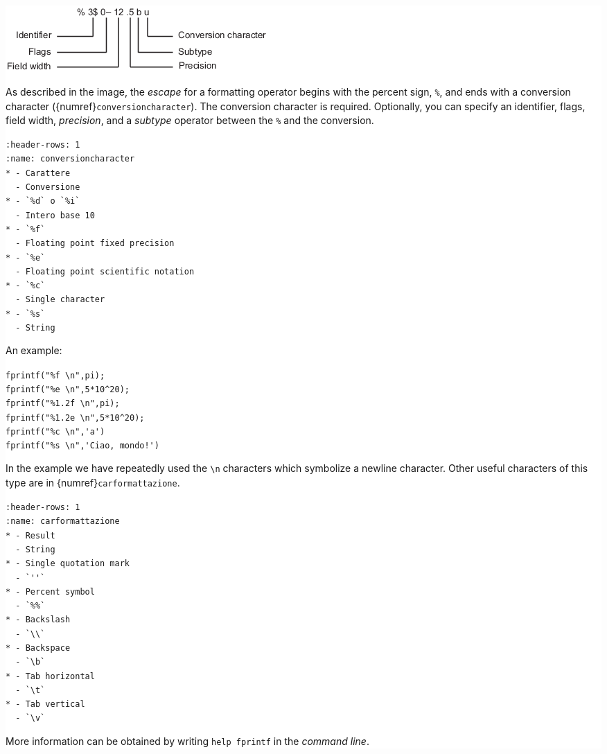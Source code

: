 ![Caratteri di *escape* per il formato](./images/format.png)

As described in the image, the *escape* for a formatting operator begins with
the percent sign, `%`, and ends with a conversion character ({numref}`conversioncharacter`).
The conversion character is required. Optionally, you can specify an identifier,
flags, field width, *precision*, and a *subtype* operator between the `%` and the
conversion.

```{list-table} Conversion characters
:header-rows: 1
:name: conversioncharacter
* - Carattere
  - Conversione
* - `%d` o `%i`
  - Intero base 10
* - `%f`
  - Floating point fixed precision
* - `%e`
  - Floating point scientific notation
* - `%c`
  - Single character
* - `%s`
  - String
```
An example:
```{code-block} matlab
fprintf("%f \n",pi);
fprintf("%e \n",5*10^20);
fprintf("%1.2f \n",pi);
fprintf("%1.2e \n",5*10^20);
fprintf("%c \n",'a')
fprintf("%s \n",'Ciao, mondo!')
```
In the example we have repeatedly used the `\n` characters which symbolize a
newline character. Other useful characters of this type are in
{numref}`carformattazione`.
```{list-table} Formatting characters
:header-rows: 1
:name: carformattazione
* - Result
  - String
* - Single quotation mark
  - `''`
* - Percent symbol
  - `%%`
* - Backslash
  - `\\`
* - Backspace
  - `\b`
* - Tab horizontal
  - `\t`
* - Tab vertical
  - `\v`
```
More information can be obtained by writing `help fprintf` in the
*command line*.
